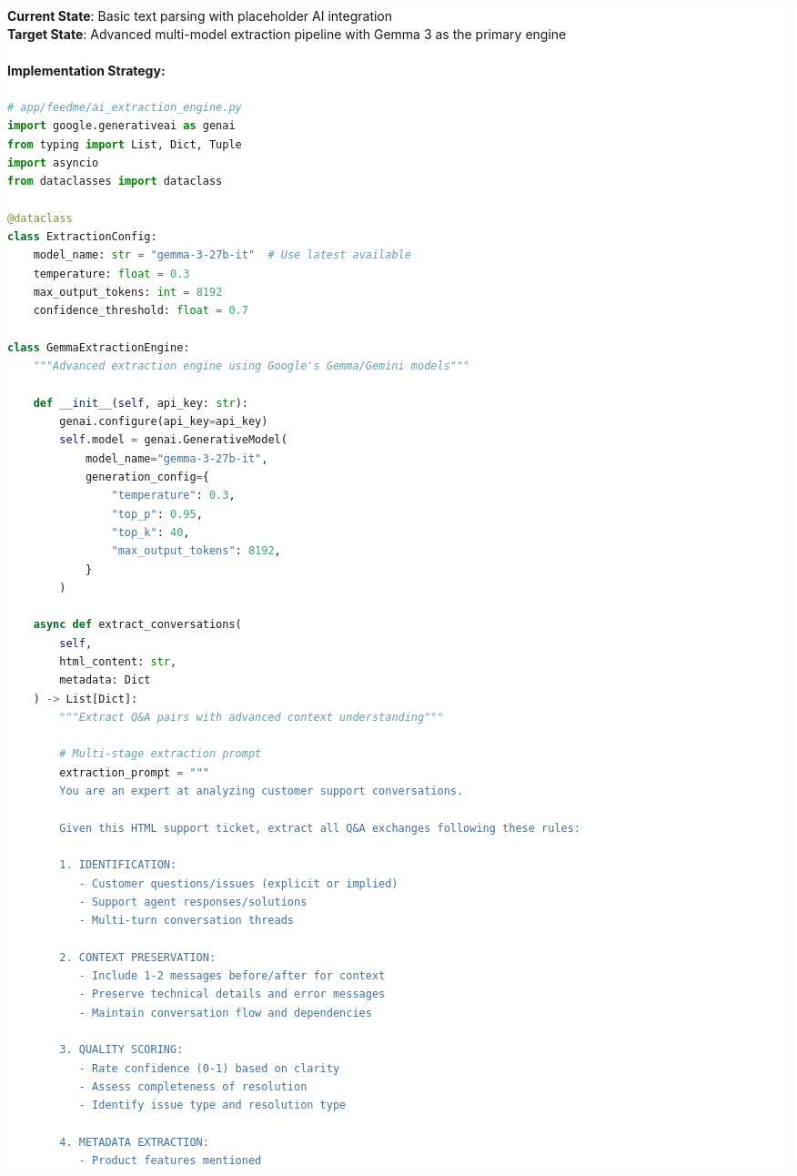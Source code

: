 **Current State**: Basic text parsing with placeholder AI integration  
**Target State**: Advanced multi-model extraction pipeline with Gemma 3 as the primary engine

#### Implementation Strategy:

```python
# app/feedme/ai_extraction_engine.py
import google.generativeai as genai
from typing import List, Dict, Tuple
import asyncio
from dataclasses import dataclass

@dataclass
class ExtractionConfig:
    model_name: str = "gemma-3-27b-it"  # Use latest available
    temperature: float = 0.3                
    max_output_tokens: int = 8192
    confidence_threshold: float = 0.7
    
class GemmaExtractionEngine:
    """Advanced extraction engine using Google's Gemma/Gemini models"""
    
    def __init__(self, api_key: str):
        genai.configure(api_key=api_key)
        self.model = genai.GenerativeModel(
            model_name="gemma-3-27b-it",
            generation_config={
                "temperature": 0.3,
                "top_p": 0.95,
                "top_k": 40,
                "max_output_tokens": 8192,
            }
        )
        
    async def extract_conversations(
        self, 
        html_content: str,
        metadata: Dict
    ) -> List[Dict]:
        """Extract Q&A pairs with advanced context understanding"""
        
        # Multi-stage extraction prompt
        extraction_prompt = """
        You are an expert at analyzing customer support conversations.
        
        Given this HTML support ticket, extract all Q&A exchanges following these rules:
        
        1. IDENTIFICATION:
           - Customer questions/issues (explicit or implied)
           - Support agent responses/solutions
           - Multi-turn conversation threads
        
        2. CONTEXT PRESERVATION:
           - Include 1-2 messages before/after for context
           - Preserve technical details and error messages
           - Maintain conversation flow and dependencies
        
        3. QUALITY SCORING:
           - Rate confidence (0-1) based on clarity
           - Assess completeness of resolution
           - Identify issue type and resolution type
        
        4. METADATA EXTRACTION:
           - Product features mentioned
```